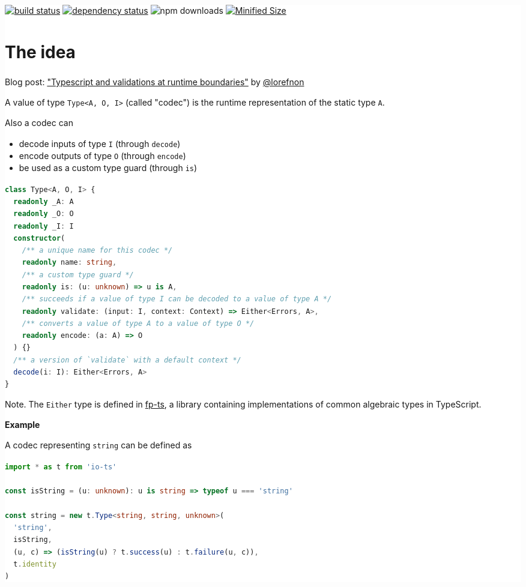 [![build status](https://img.shields.io/travis/gcanti/io-ts/master.svg?style=flat-square)](https://travis-ci.org/gcanti/io-ts)
[![dependency status](https://img.shields.io/david/gcanti/io-ts.svg?style=flat-square)](https://david-dm.org/gcanti/io-ts)
![npm downloads](https://img.shields.io/npm/dm/io-ts.svg)
[![Minified Size](https://badgen.net/bundlephobia/minzip/io-ts)](https://bundlephobia.com/result?p=io-ts)

# The idea

Blog post: ["Typescript and validations at runtime boundaries"](https://lorefnon.tech/2018/03/25/typescript-and-validations-at-runtime-boundaries/) by [@lorefnon](https://github.com/lorefnon)

A value of type `Type<A, O, I>` (called "codec") is the runtime representation of the static type `A`.

Also a codec can

- decode inputs of type `I` (through `decode`)
- encode outputs of type `O` (through `encode`)
- be used as a custom type guard (through `is`)

```ts
class Type<A, O, I> {
  readonly _A: A
  readonly _O: O
  readonly _I: I
  constructor(
    /** a unique name for this codec */
    readonly name: string,
    /** a custom type guard */
    readonly is: (u: unknown) => u is A,
    /** succeeds if a value of type I can be decoded to a value of type A */
    readonly validate: (input: I, context: Context) => Either<Errors, A>,
    /** converts a value of type A to a value of type O */
    readonly encode: (a: A) => O
  ) {}
  /** a version of `validate` with a default context */
  decode(i: I): Either<Errors, A>
}
```

Note. The `Either` type is defined in [fp-ts](https://github.com/gcanti/fp-ts), a library containing implementations of
common algebraic types in TypeScript.

**Example**

A codec representing `string` can be defined as

```ts
import * as t from 'io-ts'

const isString = (u: unknown): u is string => typeof u === 'string'

const string = new t.Type<string, string, unknown>(
  'string',
  isString,
  (u, c) => (isString(u) ? t.success(u) : t.failure(u, c)),
  t.identity
)
```
